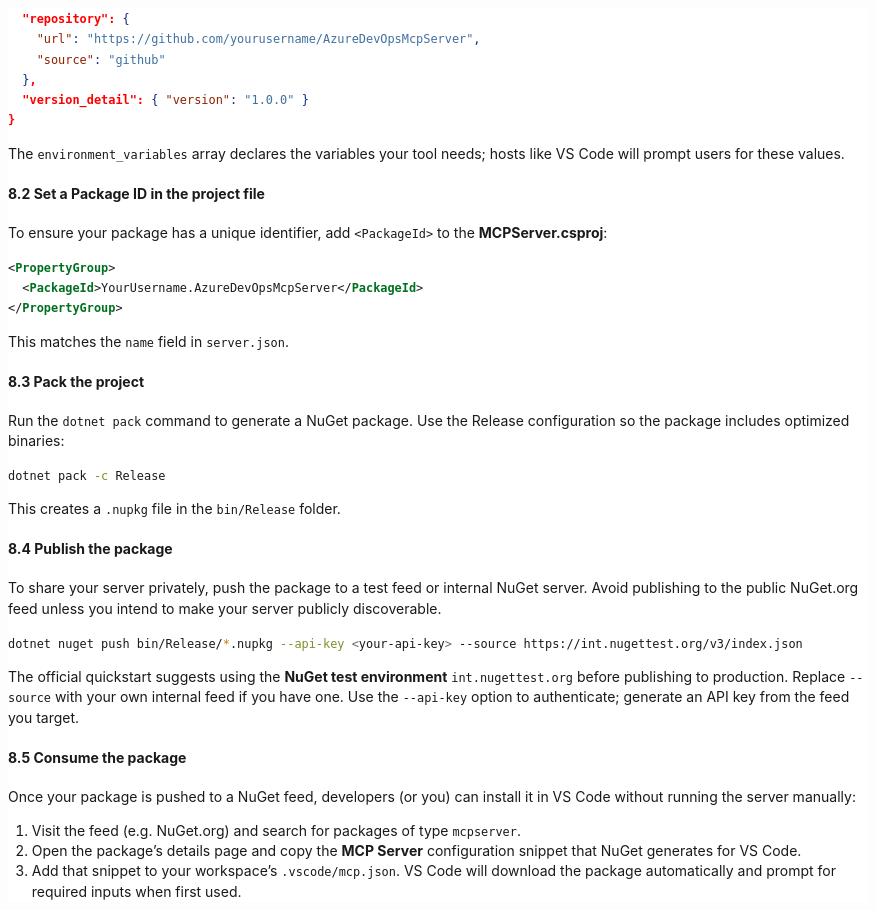 ```json
  "repository": {
    "url": "https://github.com/yourusername/AzureDevOpsMcpServer",
    "source": "github"
  },
  "version_detail": { "version": "1.0.0" }
}
```

The `environment_variables` array declares the variables your tool needs; hosts like VS Code will prompt users for these values.

#### 8.2 Set a Package ID in the project file

To ensure your package has a unique identifier, add `<PackageId>` to the **MCPServer.csproj**:

```xml
<PropertyGroup>
  <PackageId>YourUsername.AzureDevOpsMcpServer</PackageId>
</PropertyGroup>
```

This matches the `name` field in `server.json`.

#### 8.3 Pack the project

Run the `dotnet pack` command to generate a NuGet package. Use the Release configuration so the package includes optimized binaries:

```bash
dotnet pack -c Release
```

This creates a `.nupkg` file in the `bin/Release` folder.

#### 8.4 Publish the package

To share your server privately, push the package to a test feed or internal NuGet server. Avoid publishing to the public NuGet.org feed unless you intend to make your server publicly discoverable.

```bash
dotnet nuget push bin/Release/*.nupkg --api-key <your-api-key> --source https://int.nugettest.org/v3/index.json
```

The official quickstart suggests using the **NuGet test environment** `int.nugettest.org` before publishing to production. Replace `--source` with your own internal feed if you have one. Use the `--api-key` option to authenticate; generate an API key from the feed you target.

#### 8.5 Consume the package

Once your package is pushed to a NuGet feed, developers (or you) can install it in VS Code without running the server manually:

1. Visit the feed (e.g. NuGet.org) and search for packages of type `mcpserver`.
2. Open the package’s details page and copy the **MCP Server** configuration snippet that NuGet generates for VS Code.
3. Add that snippet to your workspace’s `.vscode/mcp.json`. VS Code will download the package automatically and prompt for required inputs when first used.
